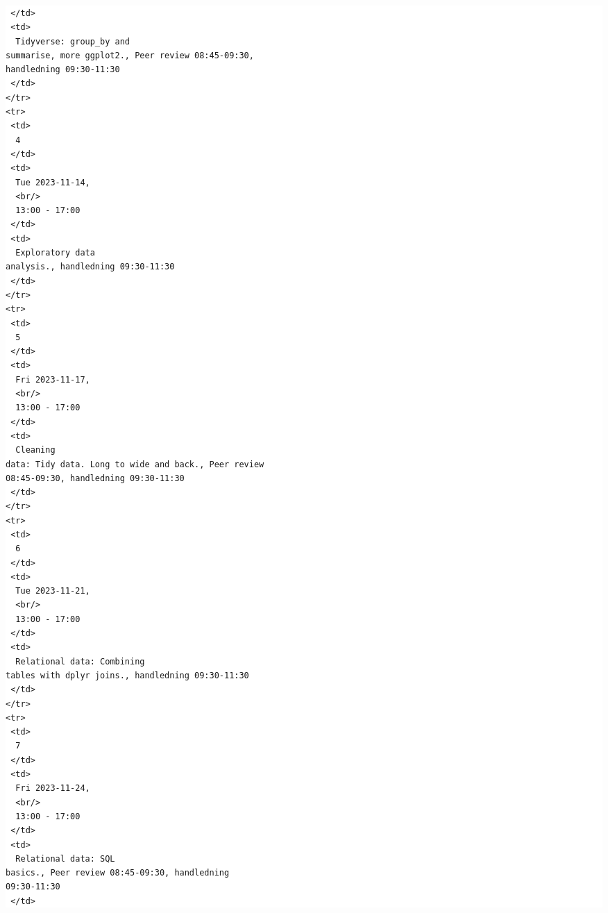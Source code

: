      </td>
     <td>
      Tidyverse: group_by and
    summarise, more ggplot2., Peer review 08:45-09:30,
    handledning 09:30-11:30
     </td>
    </tr>
    <tr>
     <td>
      4
     </td>
     <td>
      Tue 2023-11-14,
      <br/>
      13:00 - 17:00
     </td>
     <td>
      Exploratory data
    analysis., handledning 09:30-11:30
     </td>
    </tr>
    <tr>
     <td>
      5
     </td>
     <td>
      Fri 2023-11-17,
      <br/>
      13:00 - 17:00
     </td>
     <td>
      Cleaning
    data: Tidy data. Long to wide and back., Peer review
    08:45-09:30, handledning 09:30-11:30
     </td>
    </tr>
    <tr>
     <td>
      6
     </td>
     <td>
      Tue 2023-11-21,
      <br/>
      13:00 - 17:00
     </td>
     <td>
      Relational data: Combining
    tables with dplyr joins., handledning 09:30-11:30
     </td>
    </tr>
    <tr>
     <td>
      7
     </td>
     <td>
      Fri 2023-11-24,
      <br/>
      13:00 - 17:00
     </td>
     <td>
      Relational data: SQL
    basics., Peer review 08:45-09:30, handledning
    09:30-11:30
     </td>